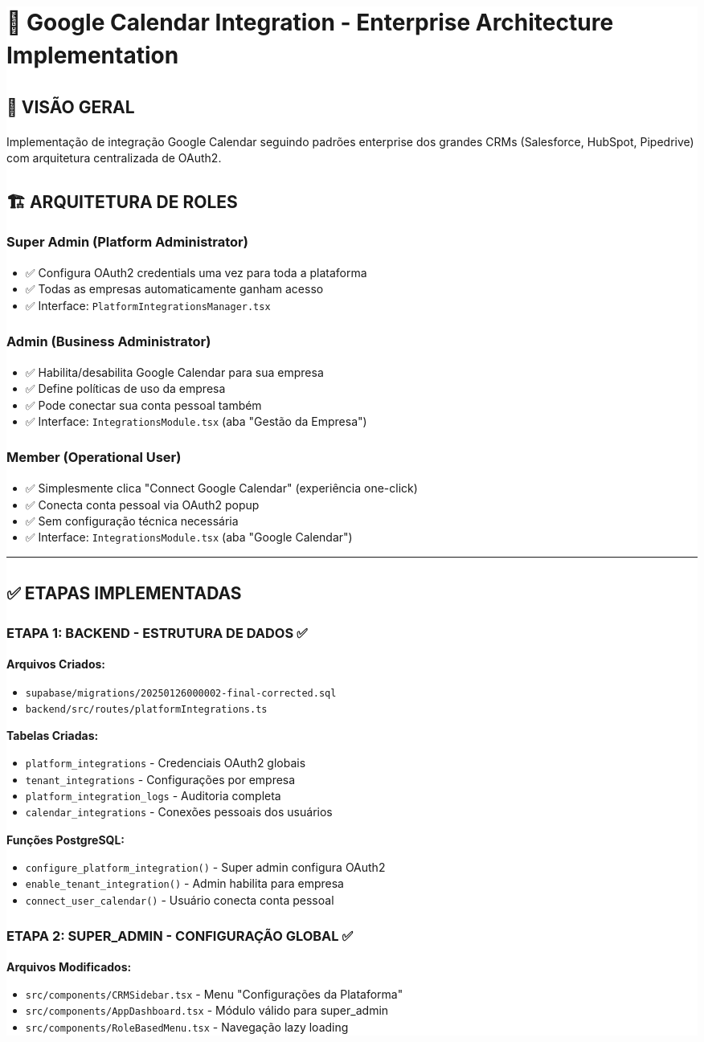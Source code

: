 # 📅 Google Calendar Integration - Enterprise Architecture Implementation

## 🎯 **VISÃO GERAL**

Implementação de integração Google Calendar seguindo padrões enterprise dos grandes CRMs (Salesforce, HubSpot, Pipedrive) com arquitetura centralizada de OAuth2.

## 🏗️ **ARQUITETURA DE ROLES**

### **Super Admin (Platform Administrator)**
- ✅ Configura OAuth2 credentials uma vez para toda a plataforma
- ✅ Todas as empresas automaticamente ganham acesso
- ✅ Interface: `PlatformIntegrationsManager.tsx`

### **Admin (Business Administrator)**  
- ✅ Habilita/desabilita Google Calendar para sua empresa
- ✅ Define políticas de uso da empresa
- ✅ Pode conectar sua conta pessoal também
- ✅ Interface: `IntegrationsModule.tsx` (aba "Gestão da Empresa")

### **Member (Operational User)**
- ✅ Simplesmente clica "Connect Google Calendar" (experiência one-click)
- ✅ Conecta conta pessoal via OAuth2 popup
- ✅ Sem configuração técnica necessária
- ✅ Interface: `IntegrationsModule.tsx` (aba "Google Calendar")

---

## ✅ **ETAPAS IMPLEMENTADAS**

### **ETAPA 1: BACKEND - ESTRUTURA DE DADOS** ✅
**Arquivos Criados:**
- `supabase/migrations/20250126000002-final-corrected.sql`
- `backend/src/routes/platformIntegrations.ts`

**Tabelas Criadas:**
- `platform_integrations` - Credenciais OAuth2 globais
- `tenant_integrations` - Configurações por empresa
- `platform_integration_logs` - Auditoria completa
- `calendar_integrations` - Conexões pessoais dos usuários

**Funções PostgreSQL:**
- `configure_platform_integration()` - Super admin configura OAuth2
- `enable_tenant_integration()` - Admin habilita para empresa
- `connect_user_calendar()` - Usuário conecta conta pessoal

### **ETAPA 2: SUPER_ADMIN - CONFIGURAÇÃO GLOBAL** ✅
**Arquivos Modificados:**
- `src/components/CRMSidebar.tsx` - Menu "Configurações da Plataforma"
- `src/components/AppDashboard.tsx` - Módulo válido para super_admin
- `src/components/RoleBasedMenu.tsx` - Navegação lazy loading
